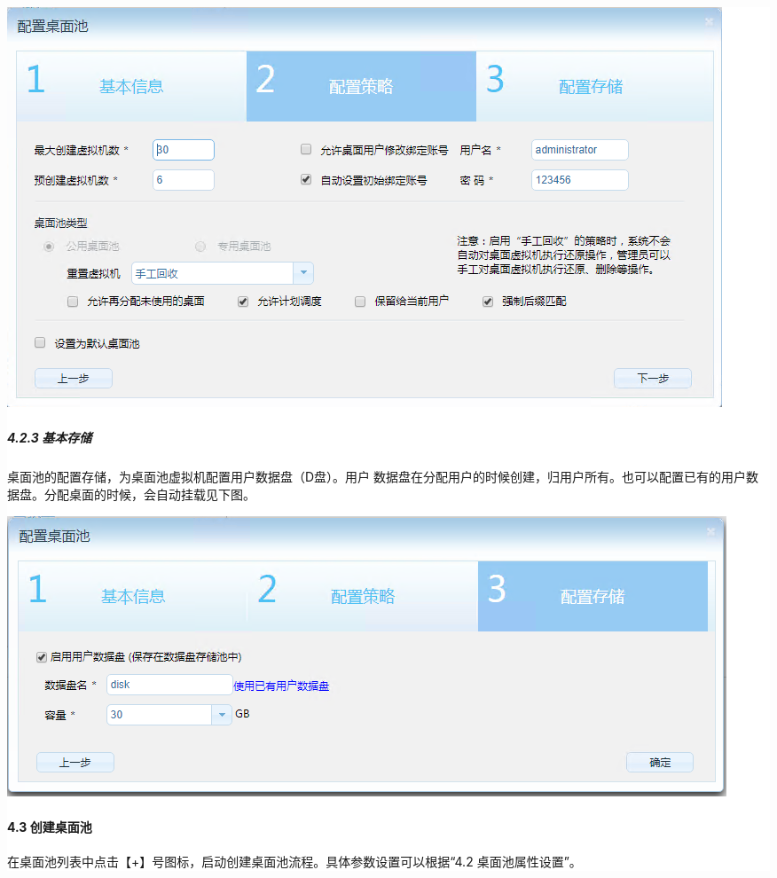 ![](./images/doracloud_adminGuide_pool03.png)


##### 4.2.3 基本存储

桌面池的配置存储，为桌面池虚拟机配置用户数据盘（D盘）。用户 数据盘在分配用户的时候创建，归用户所有。也可以配置已有的用户数据盘。分配桌面的时候，会自动挂载见下图。

![](./images/doracloud_adminGuide_pool04.png)  
  
#### 4.3 创建桌面池

在桌面池列表中点击【+】号图标，启动创建桌面池流程。具体参数设置可以根据“4.2 桌面池属性设置”。
